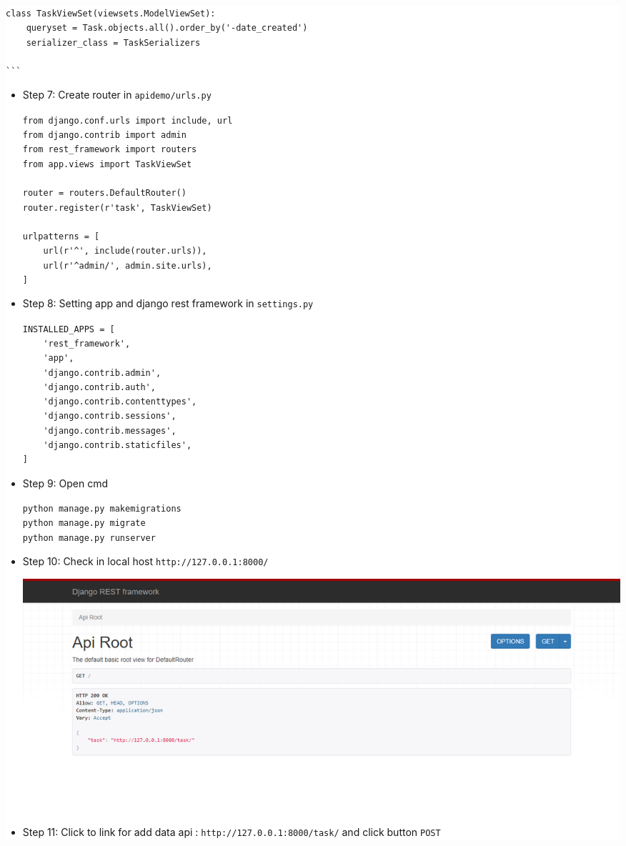 
    class TaskViewSet(viewsets.ModelViewSet):
        queryset = Task.objects.all().order_by('-date_created')
        serializer_class = TaskSerializers

    ```
- Step 7: Create router in `apidemo/urls.py`
    ```
    from django.conf.urls import include, url
    from django.contrib import admin
    from rest_framework import routers
    from app.views import TaskViewSet

    router = routers.DefaultRouter()
    router.register(r'task', TaskViewSet)

    urlpatterns = [
        url(r'^', include(router.urls)),
        url(r'^admin/', admin.site.urls),
    ]
    ```
- Step 8: Setting app and django rest framework in `settings.py`
    ```
    INSTALLED_APPS = [
        'rest_framework',
        'app',
        'django.contrib.admin',
        'django.contrib.auth',
        'django.contrib.contenttypes',
        'django.contrib.sessions',
        'django.contrib.messages',
        'django.contrib.staticfiles',
    ]
    ```
- Step 9: Open cmd
    ```
    python manage.py makemigrations
    python manage.py migrate
    python manage.py runserver
    ```
- Step 10: Check in local host `http://127.0.0.1:8000/`


    ![Image-1](image/image-1.png)
- Step 11: Click to link for add data api : `http://127.0.0.1:8000/task/` and click button `POST`
